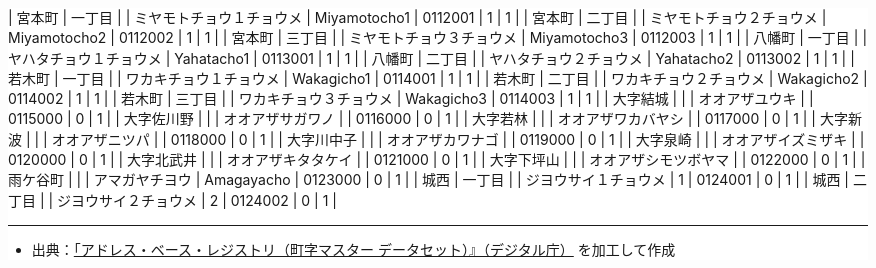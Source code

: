 | 宮本町 | 一丁目 |  | ミヤモトチョウ１チョウメ | Miyamotocho1 | 0112001 | 1 | 1 |
| 宮本町 | 二丁目 |  | ミヤモトチョウ２チョウメ | Miyamotocho2 | 0112002 | 1 | 1 |
| 宮本町 | 三丁目 |  | ミヤモトチョウ３チョウメ | Miyamotocho3 | 0112003 | 1 | 1 |
| 八幡町 | 一丁目 |  | ヤハタチョウ１チョウメ | Yahatacho1 | 0113001 | 1 | 1 |
| 八幡町 | 二丁目 |  | ヤハタチョウ２チョウメ | Yahatacho2 | 0113002 | 1 | 1 |
| 若木町 | 一丁目 |  | ワカキチョウ１チョウメ | Wakagicho1 | 0114001 | 1 | 1 |
| 若木町 | 二丁目 |  | ワカキチョウ２チョウメ | Wakagicho2 | 0114002 | 1 | 1 |
| 若木町 | 三丁目 |  | ワカキチョウ３チョウメ | Wakagicho3 | 0114003 | 1 | 1 |
| 大字結城 |  |  | オオアザユウキ |  | 0115000 | 0 | 1 |
| 大字佐川野 |  |  | オオアザサガワノ |  | 0116000 | 0 | 1 |
| 大字若林 |  |  | オオアザワカバヤシ |  | 0117000 | 0 | 1 |
| 大字新波 |  |  | オオアザニツパ |  | 0118000 | 0 | 1 |
| 大字川中子 |  |  | オオアザカワナゴ |  | 0119000 | 0 | 1 |
| 大字泉崎 |  |  | オオアザイズミザキ |  | 0120000 | 0 | 1 |
| 大字北武井 |  |  | オオアザキタタケイ |  | 0121000 | 0 | 1 |
| 大字下坪山 |  |  | オオアザシモツボヤマ |  | 0122000 | 0 | 1 |
| 雨ケ谷町 |  |  | アマガヤチヨウ | Amagayacho | 0123000 | 0 | 1 |
| 城西 | 一丁目 |  | ジヨウサイ１チョウメ | 1 | 0124001 | 0 | 1 |
| 城西 | 二丁目 |  | ジヨウサイ２チョウメ | 2 | 0124002 | 0 | 1 |

---

- 出典：[「アドレス・ベース・レジストリ（町字マスター データセット）』（デジタル庁）](https://www.digital.go.jp/policies/base_registry_address/) を加工して作成